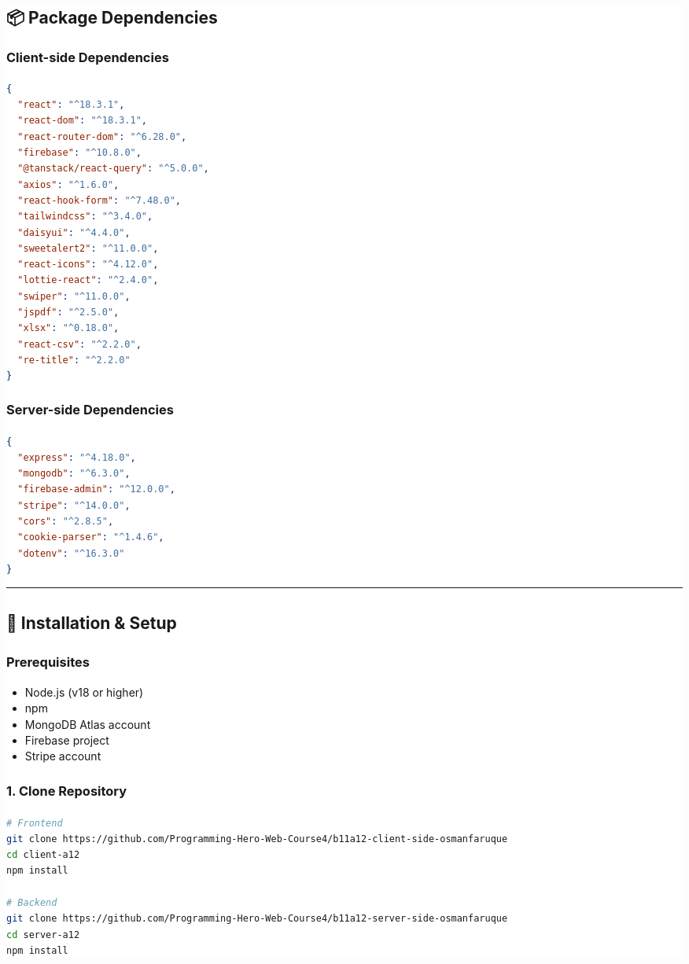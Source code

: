 
## 📦 Package Dependencies

### **Client-side Dependencies**
```json
{
  "react": "^18.3.1",
  "react-dom": "^18.3.1",
  "react-router-dom": "^6.28.0",
  "firebase": "^10.8.0",
  "@tanstack/react-query": "^5.0.0",
  "axios": "^1.6.0",
  "react-hook-form": "^7.48.0",
  "tailwindcss": "^3.4.0",
  "daisyui": "^4.4.0",
  "sweetalert2": "^11.0.0",
  "react-icons": "^4.12.0",
  "lottie-react": "^2.4.0",
  "swiper": "^11.0.0",
  "jspdf": "^2.5.0",
  "xlsx": "^0.18.0",
  "react-csv": "^2.2.0",
  "re-title": "^2.2.0"
}
```

### **Server-side Dependencies**
```json
{
  "express": "^4.18.0",
  "mongodb": "^6.3.0",
  "firebase-admin": "^12.0.0",
  "stripe": "^14.0.0",
  "cors": "^2.8.5",
  "cookie-parser": "^1.4.6",
  "dotenv": "^16.3.0"
}
```

---

## 🚀 Installation & Setup

### **Prerequisites**
- Node.js (v18 or higher)
- npm
- MongoDB Atlas account
- Firebase project
- Stripe account

### **1. Clone Repository**
```bash
# Frontend
git clone https://github.com/Programming-Hero-Web-Course4/b11a12-client-side-osmanfaruque
cd client-a12
npm install

# Backend  
git clone https://github.com/Programming-Hero-Web-Course4/b11a12-server-side-osmanfaruque
cd server-a12
npm install
```
